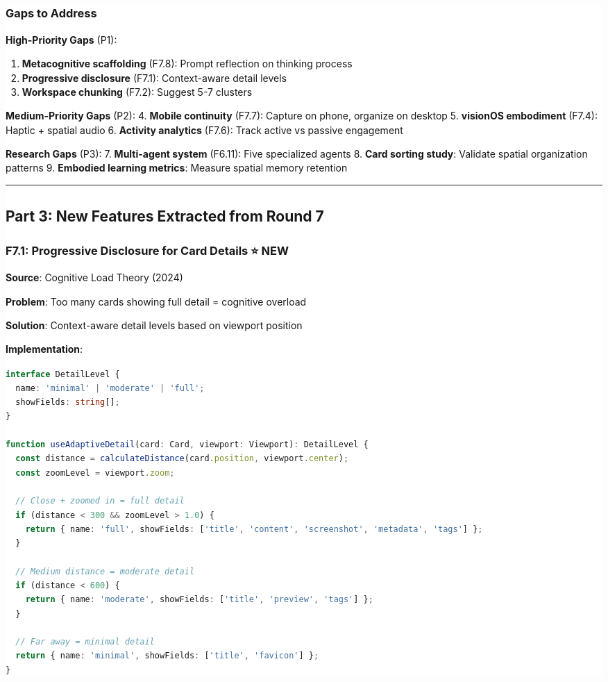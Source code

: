 ### Gaps to Address

**High-Priority Gaps** (P1):
1. **Metacognitive scaffolding** (F7.8): Prompt reflection on thinking process
2. **Progressive disclosure** (F7.1): Context-aware detail levels
3. **Workspace chunking** (F7.2): Suggest 5-7 clusters

**Medium-Priority Gaps** (P2):
4. **Mobile continuity** (F7.7): Capture on phone, organize on desktop
5. **visionOS embodiment** (F7.4): Haptic + spatial audio
6. **Activity analytics** (F7.6): Track active vs passive engagement

**Research Gaps** (P3):
7. **Multi-agent system** (F6.11): Five specialized agents
8. **Card sorting study**: Validate spatial organization patterns
9. **Embodied learning metrics**: Measure spatial memory retention

---

## Part 3: New Features Extracted from Round 7

### F7.1: Progressive Disclosure for Card Details ⭐ NEW

**Source**: Cognitive Load Theory (2024)

**Problem**: Too many cards showing full detail = cognitive overload

**Solution**: Context-aware detail levels based on viewport position

**Implementation**:
```typescript
interface DetailLevel {
  name: 'minimal' | 'moderate' | 'full';
  showFields: string[];
}

function useAdaptiveDetail(card: Card, viewport: Viewport): DetailLevel {
  const distance = calculateDistance(card.position, viewport.center);
  const zoomLevel = viewport.zoom;

  // Close + zoomed in = full detail
  if (distance < 300 && zoomLevel > 1.0) {
    return { name: 'full', showFields: ['title', 'content', 'screenshot', 'metadata', 'tags'] };
  }

  // Medium distance = moderate detail
  if (distance < 600) {
    return { name: 'moderate', showFields: ['title', 'preview', 'tags'] };
  }

  // Far away = minimal detail
  return { name: 'minimal', showFields: ['title', 'favicon'] };
}
```
